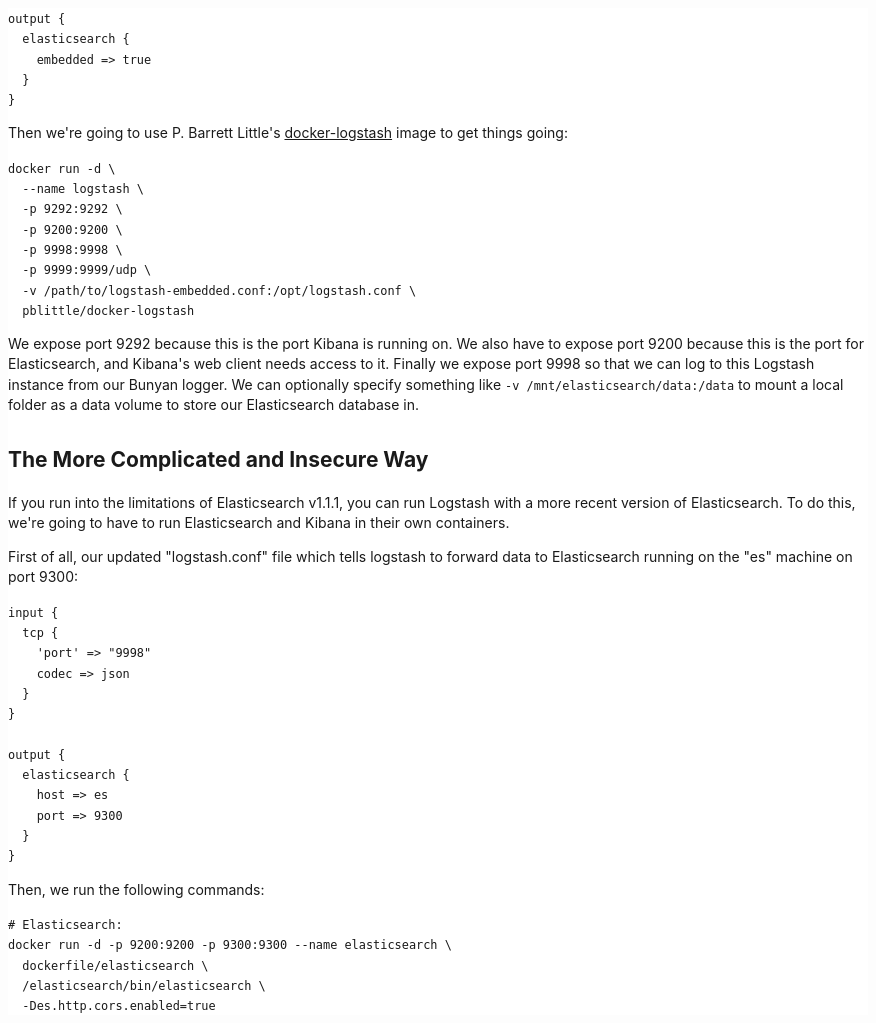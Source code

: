    output {
      elasticsearch {
        embedded => true
      }
    }


Then we're going to use P. Barrett Little's [docker-logstash](https://github.com/pblittle/docker-logstash) image to get things going:

    docker run -d \
      --name logstash \
      -p 9292:9292 \
      -p 9200:9200 \
      -p 9998:9998 \
      -p 9999:9999/udp \
      -v /path/to/logstash-embedded.conf:/opt/logstash.conf \
      pblittle/docker-logstash

We expose port 9292 because this is the port Kibana is running on.  We also have to expose port
9200 because this is the port for Elasticsearch, and Kibana's web client needs access to it.
Finally we expose port 9998 so that we can log to this Logstash instance from our Bunyan logger.
We can optionally specify something like `-v /mnt/elasticsearch/data:/data` to mount a local
folder as a data volume to store our Elasticsearch database in.

## The More Complicated and Insecure Way

If you run into the limitations of Elasticsearch v1.1.1, you can run Logstash with a more recent
version of Elasticsearch.  To do this, we're going to have to run Elasticsearch and Kibana in
their own containers.

First of all, our updated "logstash.conf" file which tells logstash to forward data to Elasticsearch running on the "es" machine on port 9300:

    input {
      tcp {
        'port' => "9998"
        codec => json
      }
    }

    output {
      elasticsearch {
        host => es
        port => 9300
      }
    }

Then, we run the following commands:

    # Elasticsearch:
    docker run -d -p 9200:9200 -p 9300:9300 --name elasticsearch \
      dockerfile/elasticsearch \
      /elasticsearch/bin/elasticsearch \
      -Des.http.cors.enabled=true
